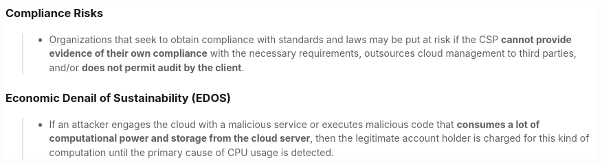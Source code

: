 ### Compliance Risks

> - Organizations that seek to obtain compliance with standards and laws may be put at risk if the CSP **cannot provide evidence of their own compliance** with the necessary requirements, outsources cloud management to third parties, and/or **does not permit audit by the client**. 


### Economic Denail of Sustainability (EDOS) 

> - If an attacker engages the cloud with a malicious service or executes malicious code that **consumes a lot of computational power and storage from the cloud server**, then the legitimate account holder is charged for this kind of computation until the primary cause of CPU usage is detected. 

